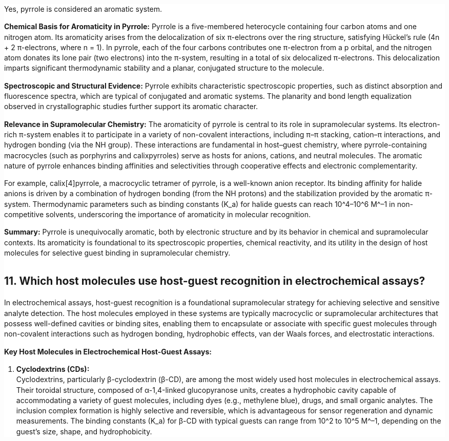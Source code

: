 Yes, pyrrole is considered an aromatic system.

**Chemical Basis for Aromaticity in Pyrrole:**
Pyrrole is a five-membered heterocycle containing four carbon atoms and one nitrogen atom. Its aromaticity arises from the delocalization of six π-electrons over the ring structure, satisfying Hückel’s rule (4n + 2 π-electrons, where n = 1). In pyrrole, each of the four carbons contributes one π-electron from a p orbital, and the nitrogen atom donates its lone pair (two electrons) into the π-system, resulting in a total of six delocalized π-electrons. This delocalization imparts significant thermodynamic stability and a planar, conjugated structure to the molecule.

**Spectroscopic and Structural Evidence:**
Pyrrole exhibits characteristic spectroscopic properties, such as distinct absorption and fluorescence spectra, which are typical of conjugated and aromatic systems. The planarity and bond length equalization observed in crystallographic studies further support its aromatic character.

**Relevance in Supramolecular Chemistry:**
The aromaticity of pyrrole is central to its role in supramolecular systems. Its electron-rich π-system enables it to participate in a variety of non-covalent interactions, including π–π stacking, cation–π interactions, and hydrogen bonding (via the NH group). These interactions are fundamental in host–guest chemistry, where pyrrole-containing macrocycles (such as porphyrins and calixpyrroles) serve as hosts for anions, cations, and neutral molecules. The aromatic nature of pyrrole enhances binding affinities and selectivities through cooperative effects and electronic complementarity.

For example, calix[4]pyrrole, a macrocyclic tetramer of pyrrole, is a well-known anion receptor. Its binding affinity for halide anions is driven by a combination of hydrogen bonding (from the NH protons) and the stabilization provided by the aromatic π-system. Thermodynamic parameters such as binding constants (K_a) for halide guests can reach 10^4–10^6 M^–1 in non-competitive solvents, underscoring the importance of aromaticity in molecular recognition.

**Summary:**
Pyrrole is unequivocally aromatic, both by electronic structure and by its behavior in chemical and supramolecular contexts. Its aromaticity is foundational to its spectroscopic properties, chemical reactivity, and its utility in the design of host molecules for selective guest binding in supramolecular chemistry.

## 11. Which host molecules use host-guest recognition in electrochemical assays?

In electrochemical assays, host-guest recognition is a foundational supramolecular strategy for achieving selective and sensitive analyte detection. The host molecules employed in these systems are typically macrocyclic or supramolecular architectures that possess well-defined cavities or binding sites, enabling them to encapsulate or associate with specific guest molecules through non-covalent interactions such as hydrogen bonding, hydrophobic effects, van der Waals forces, and electrostatic interactions.

**Key Host Molecules in Electrochemical Host-Guest Assays:**

1. **Cyclodextrins (CDs):**  
   Cyclodextrins, particularly β-cyclodextrin (β-CD), are among the most widely used host molecules in electrochemical assays. Their toroidal structure, composed of α-1,4-linked glucopyranose units, creates a hydrophobic cavity capable of accommodating a variety of guest molecules, including dyes (e.g., methylene blue), drugs, and small organic analytes. The inclusion complex formation is highly selective and reversible, which is advantageous for sensor regeneration and dynamic measurements. The binding constants (K_a) for β-CD with typical guests can range from 10^2 to 10^5 M^–1, depending on the guest’s size, shape, and hydrophobicity.
